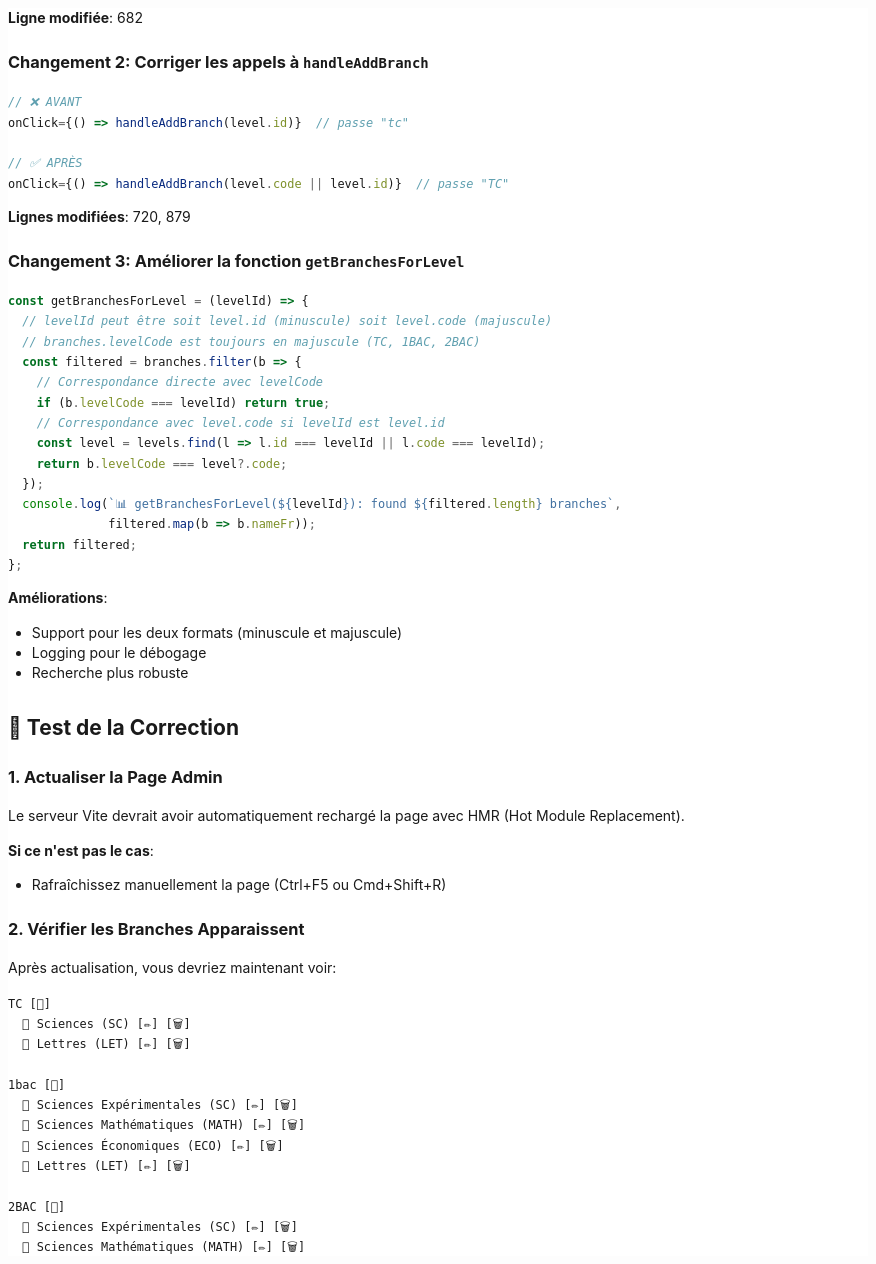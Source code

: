**Ligne modifiée**: 682

### Changement 2: Corriger les appels à `handleAddBranch`

```javascript
// ❌ AVANT
onClick={() => handleAddBranch(level.id)}  // passe "tc"

// ✅ APRÈS
onClick={() => handleAddBranch(level.code || level.id)}  // passe "TC"
```

**Lignes modifiées**: 720, 879

### Changement 3: Améliorer la fonction `getBranchesForLevel`

```javascript
const getBranchesForLevel = (levelId) => {
  // levelId peut être soit level.id (minuscule) soit level.code (majuscule)
  // branches.levelCode est toujours en majuscule (TC, 1BAC, 2BAC)
  const filtered = branches.filter(b => {
    // Correspondance directe avec levelCode
    if (b.levelCode === levelId) return true;
    // Correspondance avec level.code si levelId est level.id
    const level = levels.find(l => l.id === levelId || l.code === levelId);
    return b.levelCode === level?.code;
  });
  console.log(`📊 getBranchesForLevel(${levelId}): found ${filtered.length} branches`, 
              filtered.map(b => b.nameFr));
  return filtered;
};
```

**Améliorations**:
- Support pour les deux formats (minuscule et majuscule)
- Logging pour le débogage
- Recherche plus robuste

## 🧪 Test de la Correction

### 1. Actualiser la Page Admin

Le serveur Vite devrait avoir automatiquement rechargé la page avec HMR (Hot Module Replacement).

**Si ce n'est pas le cas**:
- Rafraîchissez manuellement la page (Ctrl+F5 ou Cmd+Shift+R)

### 2. Vérifier les Branches Apparaissent

Après actualisation, vous devriez maintenant voir:

```
TC [🔽]
  🌿 Sciences (SC) [✏️] [🗑️]
  🌿 Lettres (LET) [✏️] [🗑️]

1bac [🔽]
  🌿 Sciences Expérimentales (SC) [✏️] [🗑️]
  🌿 Sciences Mathématiques (MATH) [✏️] [🗑️]
  🌿 Sciences Économiques (ECO) [✏️] [🗑️]
  🌿 Lettres (LET) [✏️] [🗑️]

2BAC [🔽]
  🌿 Sciences Expérimentales (SC) [✏️] [🗑️]
  🌿 Sciences Mathématiques (MATH) [✏️] [🗑️]
```